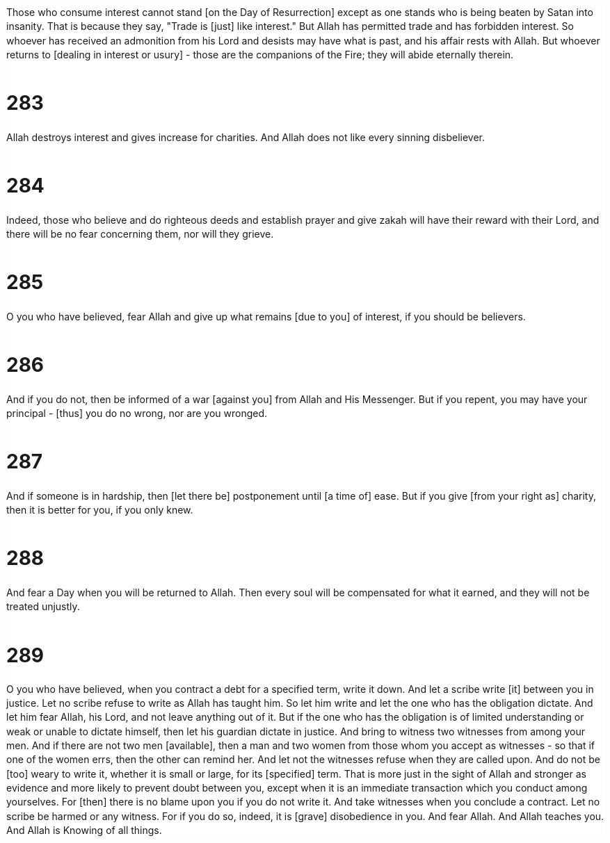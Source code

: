 Those who consume interest cannot stand \[on the Day of Resurrection\] except as one stands who is being beaten by Satan into insanity. That is because they say, "Trade is \[just\] like interest." But Allah has permitted trade and has forbidden interest. So whoever has received an admonition from his Lord and desists may have what is past, and his affair rests with Allah. But whoever returns to \[dealing in interest or usury\] - those are the companions of the Fire; they will abide eternally therein.

# 283

Allah destroys interest and gives increase for charities. And Allah does not like every sinning disbeliever.

# 284

Indeed, those who believe and do righteous deeds and establish prayer and give zakah will have their reward with their Lord, and there will be no fear concerning them, nor will they grieve.

# 285

O you who have believed, fear Allah and give up what remains \[due to you\] of interest, if you should be believers.

# 286

And if you do not, then be informed of a war \[against you\] from Allah and His Messenger. But if you repent, you may have your principal - \[thus\] you do no wrong, nor are you wronged.

# 287

And if someone is in hardship, then \[let there be\] postponement until \[a time of\] ease. But if you give \[from your right as\] charity, then it is better for you, if you only knew.

# 288

And fear a Day when you will be returned to Allah. Then every soul will be compensated for what it earned, and they will not be treated unjustly.

# 289

O you who have believed, when you contract a debt for a specified term, write it down. And let a scribe write \[it\] between you in justice. Let no scribe refuse to write as Allah has taught him. So let him write and let the one who has the obligation dictate. And let him fear Allah, his Lord, and not leave anything out of it. But if the one who has the obligation is of limited understanding or weak or unable to dictate himself, then let his guardian dictate in justice. And bring to witness two witnesses from among your men. And if there are not two men \[available\], then a man and two women from those whom you accept as witnesses - so that if one of the women errs, then the other can remind her. And let not the witnesses refuse when they are called upon. And do not be \[too\] weary to write it, whether it is small or large, for its \[specified\] term. That is more just in the sight of Allah and stronger as evidence and more likely to prevent doubt between you, except when it is an immediate transaction which you conduct among yourselves. For \[then\] there is no blame upon you if you do not write it. And take witnesses when you conclude a contract. Let no scribe be harmed or any witness. For if you do so, indeed, it is \[grave\] disobedience in you. And fear Allah. And Allah teaches you. And Allah is Knowing of all things.
